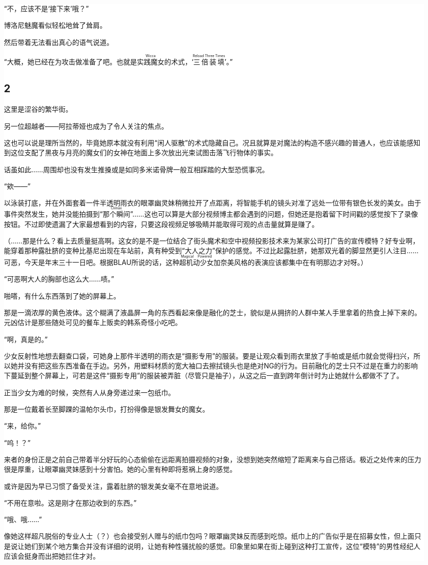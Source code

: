 “不，应该不是‘接下来’哦？”

博洛尼魅魔看似轻松地耸了耸肩。

然后带着无法看出真心的语气说道。



“大概，她已经在为攻击做准备了吧。也就是<ruby>实践魔女<rp>(</rp><rt>Wicca</rt><rp>)</rp></ruby>的术式，‘<ruby>三倍装填<rp>(</rp><rt>Reload Three Times</rt><rp>)</rp></ruby>’。”


## 2


这里是涩谷的繁华街。

另一位超越者——阿拉蒂娅也成为了令人关注的焦点。

这也可以说是理所当然的，毕竟她原本就没有利用“闲人驱散”的术式隐藏自己。况且就算是对魔法的构造不感兴趣的普通人，也应该能感知到这位支配了黑夜与月亮的魔女们的女神在地面上多次放出光束试图击落飞行物体的事实。

话虽如此……周围却也没有发生推搡或是如同多米诺骨牌一般互相踩踏的大型恐慌事况。

“欸——”

以泳装打底，并在外面套着一件半透明雨衣的眼罩幽灵妹稍微拉开了点距离，将智能手机的镜头对准了远处一位带有银色长发的美女。由于事件突然发生，她并没能拍摄到“<ruby>那个瞬间<rp>(</rp><rt>Climax</rt><rp>)</rp></ruby>”……这也可以算是大部分视频博主都会遇到的问题，但她还是抱着留下时间戳的感觉按下了录像按钮。不过即使遗漏了大家最想看到的内容，只要这段视频足够吸睛并能取得可观的点击量就算是赚了。

（……那是什么？看上去质量挺高啊。这女的是不是一位结合了街头魔术和空中视频投影技术来为某家公司打广告的宣传模特？好专业啊，能穿着那种露肚脐的变种比基尼出现在车站前，真有种受到“大人之力”保护的感觉。不过比起露肚脐，她那双光着的脚显然更引人注目……可恶，今天是年末三十一日吧。根据BLAU所说的话，这种<ruby>超机动少女<rp>(</rp><rt>Magical Powered</rt><rp>)</rp></ruby>加奈美风格的表演应该都集中在有明那边才对呀。）

“可恶啊大人的胸部也这么大……啧。”

啪嗒，有什么东西落到了她的屏幕上。

那是一滴浓厚的黄色液体。这个糊满了液晶屏一角的东西看起来像是融化的芝士，貌似是从拥挤的人群中某人手里拿着的热食上掉下来的。元凶估计是那些随处可见的餐车上贩卖的韩系奇怪小吃吧。

“啊，真是的。”

少女反射性地想去翻查口袋，可她身上那件半透明的雨衣是“摄影专用”的服装。要是让观众看到雨衣里放了手帕或是纸巾就会觉得扫兴，所以她并没有把这些东西准备在手边。另外，用塑料材质的宽大袖口去擦拭镜头也是绝对NG的行为。目前融化的芝士只不过是在重力的影响下蔓延到整个屏幕上，可若是这件“摄影专用”的服装被弄脏（尽管只是袖子），从这之后一直到跨年倒计时为止她就什么都做不了了。

正当少女为难的时候，突然有人从身旁递过来一包纸巾。

那是一位戴着长至脚踝的温帕尔头巾，打扮得像是银发舞女的魔女。

“来，给你。”

“呜！？”

来者的身份正是之前自己带着半分好玩的心态偷偷在远距离拍摄视频的对象，没想到她突然缩短了距离来与自己搭话。极近之处传来的压力很是厚重，让眼罩幽灵妹感到十分害怕。她的心里有种即将惹祸上身的感觉。

或许是因为早已习惯了备受关注，露着肚脐的银发美女毫不在意地说道。

“不用在意啦。这是刚才在那边收到的东西。”

“哦、哦……”

像她这样超凡脱俗的专业人士（？）也会接受别人赠与的纸巾包吗？眼罩幽灵妹反而感到吃惊。纸巾上的广告似乎是在招募女性，但上面只是说让她们到某个地方集合并没有详细的说明，让她有种性骚扰般的感觉。印象里如果在街上碰到这种打工宣传，这位“模特”的男性经纪人应该会挺身而出把她拦住才对。
